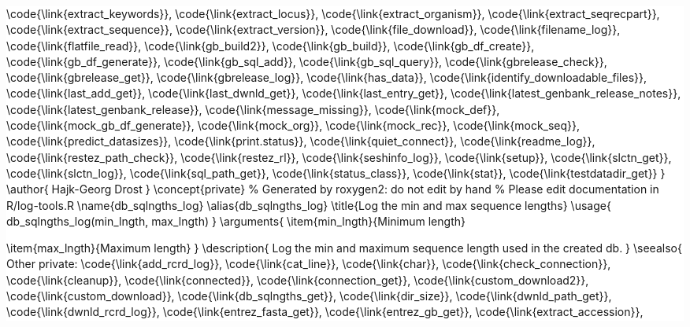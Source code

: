   \code{\link{extract_keywords}},
  \code{\link{extract_locus}},
  \code{\link{extract_organism}},
  \code{\link{extract_seqrecpart}},
  \code{\link{extract_sequence}},
  \code{\link{extract_version}},
  \code{\link{file_download}}, \code{\link{filename_log}},
  \code{\link{flatfile_read}}, \code{\link{gb_build2}},
  \code{\link{gb_build}}, \code{\link{gb_df_create}},
  \code{\link{gb_df_generate}}, \code{\link{gb_sql_add}},
  \code{\link{gb_sql_query}},
  \code{\link{gbrelease_check}},
  \code{\link{gbrelease_get}}, \code{\link{gbrelease_log}},
  \code{\link{has_data}},
  \code{\link{identify_downloadable_files}},
  \code{\link{last_add_get}}, \code{\link{last_dwnld_get}},
  \code{\link{last_entry_get}},
  \code{\link{latest_genbank_release_notes}},
  \code{\link{latest_genbank_release}},
  \code{\link{message_missing}}, \code{\link{mock_def}},
  \code{\link{mock_gb_df_generate}},
  \code{\link{mock_org}}, \code{\link{mock_rec}},
  \code{\link{mock_seq}}, \code{\link{predict_datasizes}},
  \code{\link{print.status}}, \code{\link{quiet_connect}},
  \code{\link{readme_log}},
  \code{\link{restez_path_check}}, \code{\link{restez_rl}},
  \code{\link{seshinfo_log}}, \code{\link{setup}},
  \code{\link{slctn_get}}, \code{\link{slctn_log}},
  \code{\link{sql_path_get}}, \code{\link{status_class}},
  \code{\link{stat}}, \code{\link{testdatadir_get}}
}
\author{
Hajk-Georg Drost
}
\concept{private}
% Generated by roxygen2: do not edit by hand
% Please edit documentation in R/log-tools.R
\name{db_sqlngths_log}
\alias{db_sqlngths_log}
\title{Log the min and max sequence lengths}
\usage{
db_sqlngths_log(min_lngth, max_lngth)
}
\arguments{
\item{min_lngth}{Minimum length}

\item{max_lngth}{Maximum length}
}
\description{
Log the min and maximum sequence length used in the created db.
}
\seealso{
Other private: \code{\link{add_rcrd_log}},
  \code{\link{cat_line}}, \code{\link{char}},
  \code{\link{check_connection}}, \code{\link{cleanup}},
  \code{\link{connected}}, \code{\link{connection_get}},
  \code{\link{custom_download2}},
  \code{\link{custom_download}},
  \code{\link{db_sqlngths_get}}, \code{\link{dir_size}},
  \code{\link{dwnld_path_get}},
  \code{\link{dwnld_rcrd_log}},
  \code{\link{entrez_fasta_get}},
  \code{\link{entrez_gb_get}},
  \code{\link{extract_accession}},